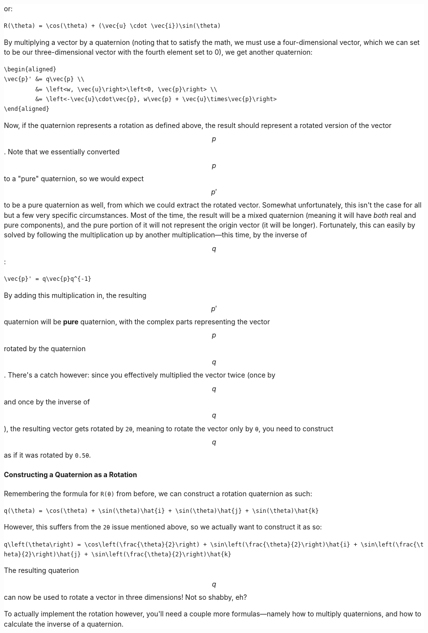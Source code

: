 or:

```katex
R(\theta) = \cos(\theta) + (\vec{u} \cdot \vec{i})\sin(\theta)
```

By multiplying a vector by a quaternion (noting that to satisfy the math, we must use a four-dimensional vector, which we can set to be our three-dimensional vector with the fourth element set to 0), we get another quaternion:

```katex
\begin{aligned}
\vec{p}' &= q\vec{p} \\
         &= \left<w, \vec{u}\right>\left<0, \vec{p}\right> \\
         &= \left<-\vec{u}\cdot\vec{p}, w\vec{p} + \vec{u}\times\vec{p}\right>
\end{aligned}
```

Now, if the quaternion represents a rotation as defined above, the result should represent a rotated version of the vector $$p$$. Note that we essentially converted $$p$$ to a "pure" quaternion, so we would expect $$p'$$ to be a pure quaternion as well, from which we could extract the rotated vector. Somewhat unfortunately, this isn't the case for all but a few very specific circumstances. Most of the time, the result will be a mixed quaternion (meaning it will have _both_ real and pure components), and the pure portion of it will not represent the origin vector (it will be longer). Fortunately, this can easily by solved by following the multiplication up by another multiplication—this time, by the inverse of $$q$$:

```katex
\vec{p}' = q\vec{p}q^{-1}
```

By adding this multiplication in, the resulting $$p'$$ quaternion will be **pure** quaternion, with the complex parts representing the vector $$p$$ rotated by the quaternion $$q$$. There's a catch however: since you effectively multiplied the vector twice (once by $$q$$ and once by the inverse of $$q$$), the resulting vector gets rotated by <code>2θ</code>, meaning to rotate the vector only by <code>θ</code>, you need to construct $$q$$ as if it was rotated by <code>0.5θ</code>.

#### Constructing a Quaternion as a Rotation

Remembering the formula for <code>R(θ)</code> from before, we can construct a rotation quaternion as such:

```katex
q(\theta) = \cos(\theta) + \sin(\theta)\hat{i} + \sin(\theta)\hat{j} + \sin(\theta)\hat{k}
```

However, this suffers from the <code>2θ</code> issue mentioned above, so we actually want to construct it as so:

```katex
q\left(\theta\right) = \cos\left(\frac{\theta}{2}\right) + \sin\left(\frac{\theta}{2}\right)\hat{i} + \sin\left(\frac{\theta}{2}\right)\hat{j} + \sin\left(\frac{\theta}{2}\right)\hat{k}
```

The resulting quaterion $$q$$ can now be used to rotate a vector in three dimensions! Not so shabby, eh?

To actually implement the rotation however, you'll need a couple more formulas—namely how to multiply quaternions, and how to calculate the inverse of a quaternion.

